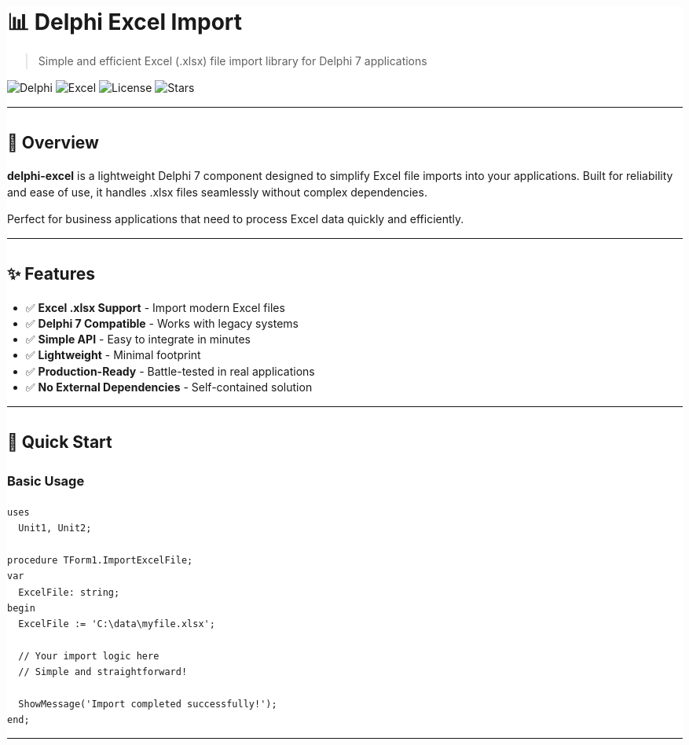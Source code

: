 # 📊 Delphi Excel Import

> Simple and efficient Excel (.xlsx) file import library for Delphi 7 applications

![Delphi](https://img.shields.io/badge/Delphi-7-red?style=flat-square&logo=delphi)
![Excel](https://img.shields.io/badge/Excel-.xlsx-green?style=flat-square)
![License](https://img.shields.io/badge/license-MIT-blue?style=flat-square)
![Stars](https://img.shields.io/github/stars/McNamara10/delphi-excel?style=flat-square)

---

## 🎯 Overview

**delphi-excel** is a lightweight Delphi 7 component designed to simplify Excel file imports into your applications. Built for reliability and ease of use, it handles .xlsx files seamlessly without complex dependencies.

Perfect for business applications that need to process Excel data quickly and efficiently.

---

## ✨ Features

- ✅ **Excel .xlsx Support** - Import modern Excel files
- ✅ **Delphi 7 Compatible** - Works with legacy systems
- ✅ **Simple API** - Easy to integrate in minutes
- ✅ **Lightweight** - Minimal footprint
- ✅ **Production-Ready** - Battle-tested in real applications
- ✅ **No External Dependencies** - Self-contained solution

---

## 🚀 Quick Start

### Basic Usage

```delphi
uses
  Unit1, Unit2;

procedure TForm1.ImportExcelFile;
var
  ExcelFile: string;
begin
  ExcelFile := 'C:\data\myfile.xlsx';
  
  // Your import logic here
  // Simple and straightforward!
  
  ShowMessage('Import completed successfully!');
end;
```

---